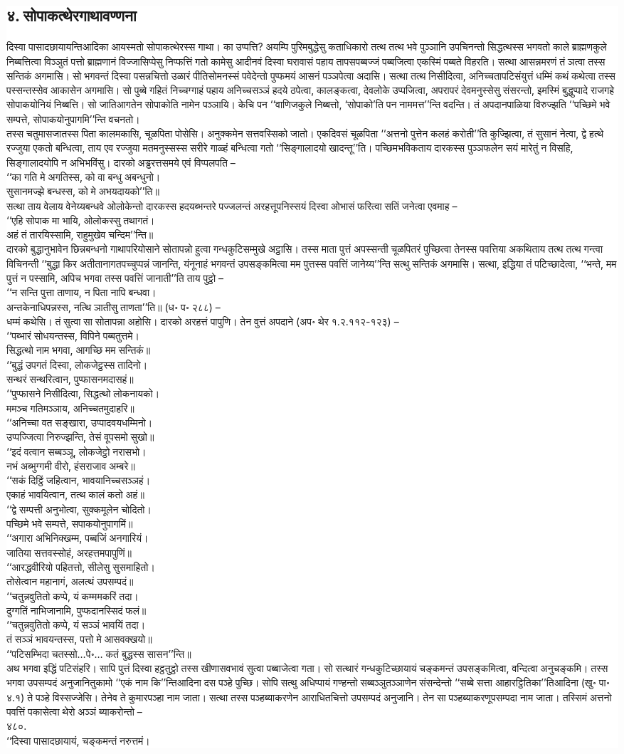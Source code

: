 
## ४. सोपाकत्थेरगाथावण्णना

दिस्वा पासादछायायन्तिआदिका आयस्मतो सोपाकत्थेरस्स गाथा। का उप्पत्ति? अयम्पि पुरिमबुद्धेसु कताधिकारो तत्थ तत्थ भवे पुञ्ञानि उपचिनन्तो सिद्धत्थस्स भगवतो काले ब्राह्मणकुले निब्बत्तित्वा विञ्ञुतं पत्तो ब्राह्मणानं विज्जासिप्पेसु निप्फत्तिं गतो कामेसु आदीनवं दिस्वा घरावासं पहाय तापसपब्बज्जं पब्बजित्वा एकस्मिं पब्बते विहरति। सत्था आसन्नमरणं तं ञत्वा तस्स सन्तिकं अगमासि। सो भगवन्तं दिस्वा पसन्नचित्तो उळारं पीतिसोमनस्सं पवेदेन्तो पुप्फमयं आसनं पञ्ञपेत्वा अदासि। सत्था तत्थ निसीदित्वा, अनिच्चतापटिसंयुत्तं धम्मिं कथं कथेत्वा तस्स पस्सन्तस्सेव आकासेन अगमासि। सो पुब्बे गहितं निच्चग्गाहं पहाय अनिच्चसञ्ञं हदये ठपेत्वा, कालङ्कत्वा, देवलोके उप्पजित्वा, अपरापरं देवमनुस्सेसु संसरन्तो, इमस्मिं बुद्धुप्पादे राजगहे सोपाकयोनियं निब्बत्ति। सो जातिआगतेन सोपाकोति नामेन पञ्ञायि। केचि पन ‘‘वाणिजकुले निब्बत्तो, ‘सोपाको’ति पन नाममत्त’’न्ति वदन्ति। तं अपदानपाळिया विरुज्झति ‘‘पच्छिमे भवे सम्पत्ते, सोपाकयोनुपागमि’’न्ति वचनतो।  
तस्स चतुमासजातस्स पिता कालमकासि, चूळपिता पोसेसि। अनुक्कमेन सत्तवस्सिको जातो। एकदिवसं चूळपिता ‘‘अत्तनो पुत्तेन कलहं करोती’’ति कुज्झित्वा, तं सुसानं नेत्वा, द्वे हत्थे रज्जुया एकतो बन्धित्वा, ताय एव रज्जुया मतमनुस्सस्स सरीरे गाळ्हं बन्धित्वा गतो ‘‘सिङ्गालादयो खादन्तू’’ति। पच्छिमभविकताय दारकस्स पुञ्ञफलेन सयं मारेतुं न विसहि, सिङ्गालादयोपि न अभिभविंसु। दारको अड्ढरत्तसमये एवं विप्पलपति –  
‘‘का गति मे अगतिस्स, को वा बन्धु अबन्धुनो।  
सुसानमज्झे बन्धस्स, को मे अभयदायको’’ति॥  
सत्था ताय वेलाय वेनेय्यबन्धवे ओलोकेन्तो दारकस्स हदयब्भन्तरे पज्जलन्तं अरहत्तूपनिस्सयं दिस्वा ओभासं फरित्वा सतिं जनेत्वा एवमाह –  
‘‘एहि सोपाक मा भायि, ओलोकस्सु तथागतं।  
अहं तं तारयिस्सामि, राहुमुखेव चन्दिम’’न्ति॥  
दारको बुद्धानुभावेन छिन्नबन्धनो गाथापरियोसाने सोतापन्नो हुत्वा गन्धकुटिसम्मुखे अट्ठासि। तस्स माता पुत्तं अपस्सन्ती चूळपितरं पुच्छित्वा तेनस्स पवत्तिया अकथिताय तत्थ तत्थ गन्त्वा विचिनन्ती ‘‘बुद्धा किर अतीतानागतपच्चुप्पन्नं जानन्ति, यंनूनाहं भगवन्तं उपसङ्कमित्वा मम पुत्तस्स पवत्तिं जानेय्य’’न्ति सत्थु सन्तिकं अगमासि। सत्था, इद्धिया तं पटिच्छादेत्वा, ‘‘भन्ते, मम पुत्तं न पस्सामि, अपिच भगवा तस्स पवत्तिं जानाती’’ति ताय पुट्ठो –  
‘‘न सन्ति पुत्ता ताणाय, न पिता नापि बन्धवा।  
अन्तकेनाधिपन्नस्स, नत्थि ञातीसु ताणता’’ति॥ (ध॰ प॰ २८८) –  
धम्मं कथेसि। तं सुत्वा सा सोतापन्ना अहोसि। दारको अरहत्तं पापुणि। तेन वुत्तं अपदाने (अप॰ थेर १.२.११२-१२३) –  
‘‘पब्भारं सोधयन्तस्स, विपिने पब्बतुत्तमे।  
सिद्धत्थो नाम भगवा, आगच्छि मम सन्तिकं॥  
‘‘बुद्धं उपगतं दिस्वा, लोकजेट्ठस्स तादिनो।  
सन्थरं सन्थरित्वान, पुप्फासनमदासहं॥  
‘‘पुप्फासने निसीदित्वा, सिद्धत्थो लोकनायको।  
ममञ्च गतिमञ्ञाय, अनिच्चतमुदाहरि॥  
‘‘अनिच्चा वत सङ्खारा, उप्पादवयधम्मिनो।  
उप्पज्जित्वा निरुज्झन्ति, तेसं वूपसमो सुखो॥  
‘‘इदं वत्वान सब्बञ्ञू, लोकजेट्ठो नरासभो।  
नभं अब्भुग्गमी वीरो, हंसराजाव अम्बरे॥  
‘‘सकं दिट्ठिं जहित्वान, भावयानिच्चसञ्ञहं।  
एकाहं भावयित्वान, तत्थ कालं कतो अहं॥  
‘‘द्वे सम्पत्ती अनुभोत्वा, सुक्कमूलेन चोदितो।  
पच्छिमे भवे सम्पत्ते, सपाकयोनुपागमिं॥  
‘‘अगारा अभिनिक्खम्म, पब्बजिं अनगारियं।  
जातिया सत्तवस्सोहं, अरहत्तमपापुणिं॥  
‘‘आरद्धवीरियो पहितत्तो, सीलेसु सुसमाहितो।  
तोसेत्वान महानागं, अलत्थं उपसम्पदं॥  
‘‘चतुन्नवुतितो कप्पे, यं कम्ममकरिं तदा।  
दुग्गतिं नाभिजानामि, पुप्फदानस्सिदं फलं॥  
‘‘चतुन्नवुतितो कप्पे, यं सञ्ञं भावयिं तदा।  
तं सञ्ञं भावयन्तस्स, पत्तो मे आसवक्खयो॥  
‘‘पटिसम्भिदा चतस्सो…पे॰… कतं बुद्धस्स सासन’’न्ति॥  
अथ भगवा इद्धिं पटिसंहरि। सापि पुत्तं दिस्वा हट्ठतुट्ठो तस्स खीणासवभावं सुत्वा पब्बाजेत्वा गता। सो सत्थारं गन्धकुटिच्छायायं चङ्कमन्तं उपसङ्कमित्वा, वन्दित्वा अनुचङ्कमि। तस्स भगवा उपसम्पदं अनुजानितुकामो ‘‘एकं नाम कि’’न्तिआदिना दस पञ्हे पुच्छि। सोपि सत्थु अधिप्पायं गण्हन्तो सब्बञ्ञुतञ्ञाणेन संसन्देन्तो ‘‘सब्बे सत्ता आहारट्ठितिका’’तिआदिना (खु॰ पा॰ ४.१) ते पञ्हे विस्सज्जेसि। तेनेव ते कुमारपञ्हा नाम जाता। सत्था तस्स पञ्हब्याकरणेन आराधितचित्तो उपसम्पदं अनुजानि। तेन सा पञ्हब्याकरणूपसम्पदा नाम जाता। तस्सिमं अत्तनो पवत्तिं पकासेत्वा थेरो अञ्ञं ब्याकरोन्तो –  
४८०.  
‘‘दिस्वा पासादछायायं, चङ्कमन्तं नरुत्तमं।  